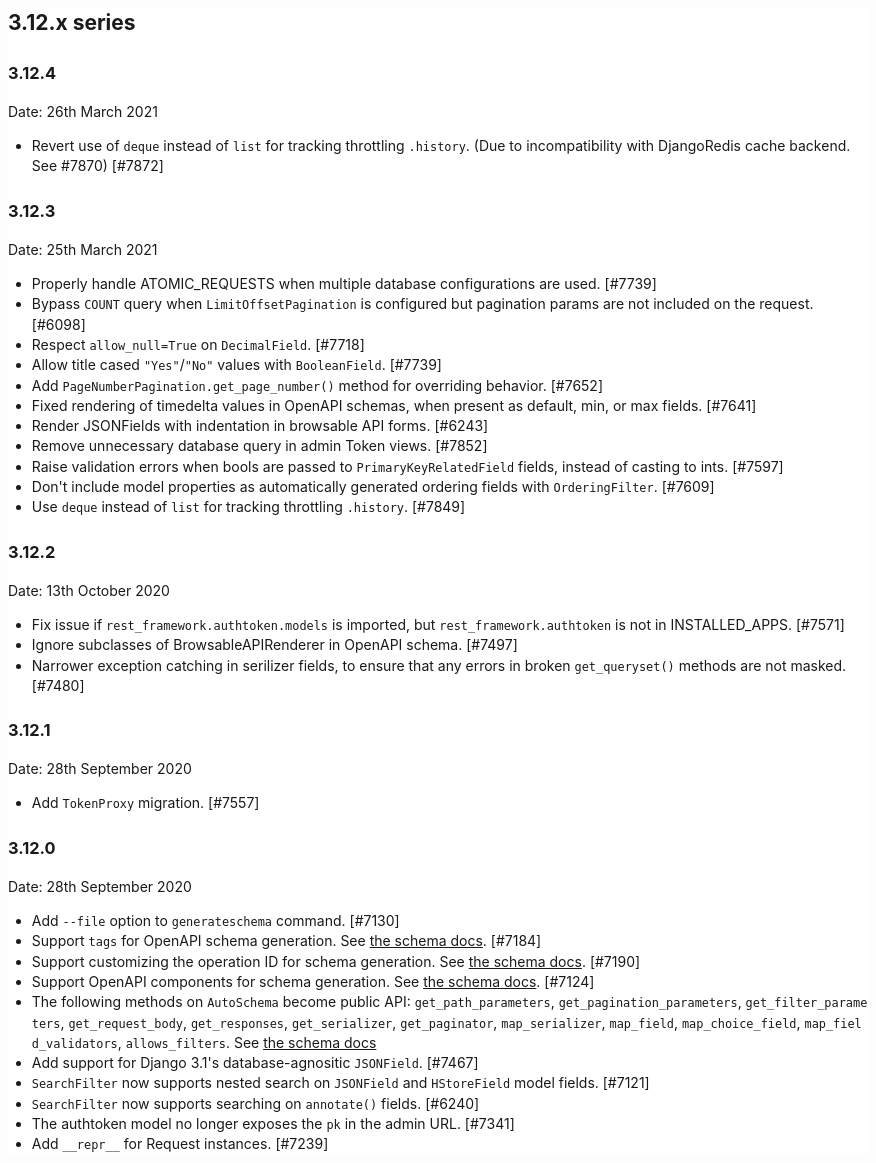 
## 3.12.x series

### 3.12.4

Date: 26th March 2021

* Revert use of `deque` instead of `list` for tracking throttling `.history`. (Due to incompatibility with DjangoRedis cache backend. See #7870) [#7872]

### 3.12.3

Date: 25th March 2021

* Properly handle ATOMIC_REQUESTS when multiple database configurations are used. [#7739]
* Bypass `COUNT` query when `LimitOffsetPagination` is configured but pagination params are not included on the request. [#6098]
* Respect `allow_null=True` on `DecimalField`. [#7718]
* Allow title cased `"Yes"`/`"No"` values with `BooleanField`. [#7739]
* Add `PageNumberPagination.get_page_number()` method for overriding behavior. [#7652]
* Fixed rendering of timedelta values in OpenAPI schemas, when present as default, min, or max fields. [#7641]
* Render JSONFields with indentation in browsable API forms. [#6243]
* Remove unnecessary database query in admin Token views. [#7852]
* Raise validation errors when bools are passed to `PrimaryKeyRelatedField` fields, instead of casting to ints. [#7597]
* Don't include model properties as automatically generated ordering fields with `OrderingFilter`. [#7609]
* Use `deque` instead of `list` for tracking throttling `.history`. [#7849]

### 3.12.2

Date: 13th October 2020

* Fix issue if `rest_framework.authtoken.models` is imported, but `rest_framework.authtoken` is not in INSTALLED_APPS. [#7571]
* Ignore subclasses of BrowsableAPIRenderer in OpenAPI schema. [#7497]
* Narrower exception catching in serilizer fields, to ensure that any errors in broken `get_queryset()` methods are not masked. [#7480]

### 3.12.1

Date: 28th September 2020

* Add `TokenProxy` migration. [#7557]

### 3.12.0

Date: 28th September 2020

* Add `--file` option to `generateschema` command. [#7130]
* Support `tags` for OpenAPI schema generation. See [the schema docs](https://www.django-rest-framework.org/api-guide/schemas/#grouping-operations-with-tags). [#7184]
* Support customizing the operation ID for schema generation. See [the schema docs](https://www.django-rest-framework.org/api-guide/schemas/#operationid). [#7190]
* Support OpenAPI components for schema generation. See [the schema docs](https://www.django-rest-framework.org/api-guide/schemas/#components). [#7124]
* The following methods on `AutoSchema` become public API: `get_path_parameters`, `get_pagination_parameters`, `get_filter_parameters`, `get_request_body`, `get_responses`, `get_serializer`, `get_paginator`, `map_serializer`, `map_field`, `map_choice_field`, `map_field_validators`, `allows_filters`. See [the schema docs](https://www.django-rest-framework.org/api-guide/schemas/#autoschema)
* Add support for Django 3.1's database-agnositic `JSONField`. [#7467]
* `SearchFilter` now supports nested search on `JSONField` and `HStoreField` model fields. [#7121]
* `SearchFilter` now supports searching on `annotate()` fields. [#6240]
* The authtoken model no longer exposes the `pk` in the admin URL. [#7341]
* Add `__repr__` for Request instances. [#7239]